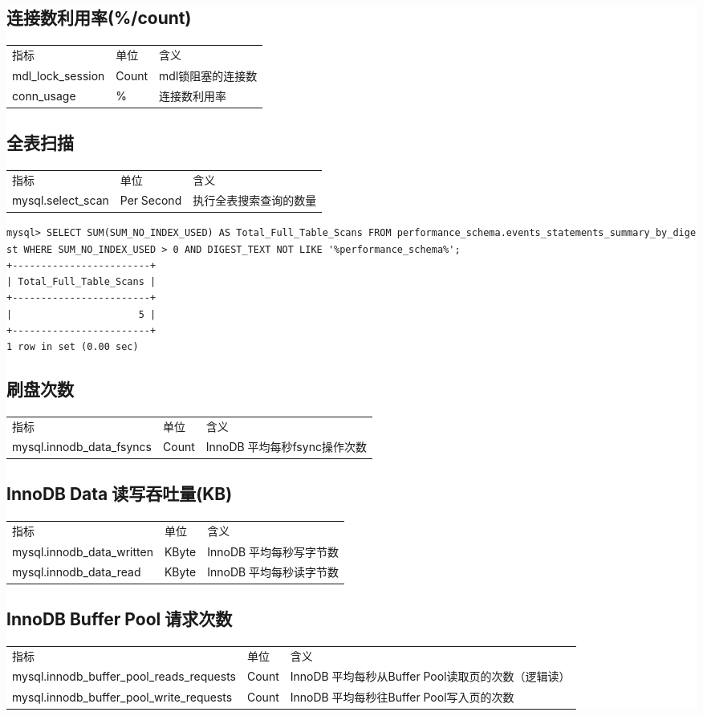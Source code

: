 ## 连接数利用率(%/count)

|   |   |   |
|---|---|---|
|指标|单位|含义|
|mdl_lock_session|Count|mdl锁阻塞的连接数|
|conn_usage|%|连接数利用率|

## 全表扫描

|   |   |   |
|---|---|---|
|指标|单位|含义|
|mysql.select_scan|Per Second|执行全表搜索查询的数量|

```
mysql> SELECT SUM(SUM_NO_INDEX_USED) AS Total_Full_Table_Scans FROM performance_schema.events_statements_summary_by_digest WHERE SUM_NO_INDEX_USED > 0 AND DIGEST_TEXT NOT LIKE '%performance_schema%';
+------------------------+
| Total_Full_Table_Scans |
+------------------------+
|                      5 |
+------------------------+
1 row in set (0.00 sec)
```

## 刷盘次数

|   |   |   |
|---|---|---|
|指标|单位|含义|
|mysql.innodb_data_fsyncs|Count|InnoDB 平均每秒fsync操作次数|

## InnoDB Data 读写吞吐量(KB)

|   |   |   |
|---|---|---|
|指标|单位|含义|
|mysql.innodb_data_written|KByte|InnoDB 平均每秒写字节数|
|mysql.innodb_data_read|KByte|InnoDB 平均每秒读字节数|

## InnoDB Buffer Pool 请求次数

|   |   |   |
|---|---|---|
|指标|单位|含义|
|mysql.innodb_buffer_pool_reads_requests|Count|InnoDB 平均每秒从Buffer Pool读取页的次数（逻辑读）|
|mysql.innodb_buffer_pool_write_requests|Count|InnoDB 平均每秒往Buffer Pool写入页的次数|
